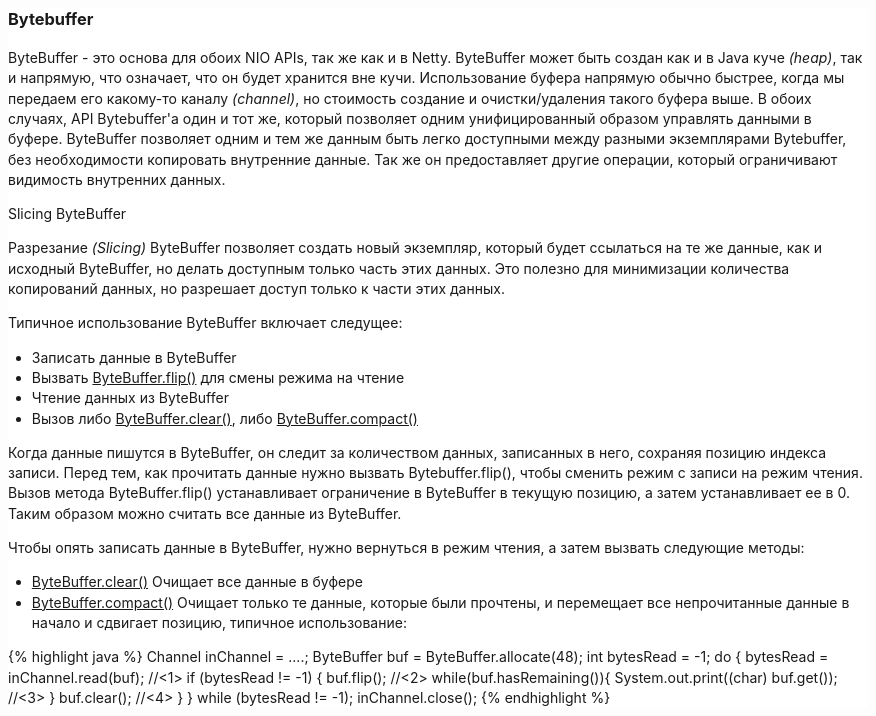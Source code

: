 ### Bytebuffer
ByteBuffer - это основа для обоих NIO APIs, так же как и в Netty. ByteBuffer может быть создан как и в Java куче _(heap)_, так и напрямую, что означает, что он будет хранится вне кучи. Использование буфера напрямую обычно быстрее, когда мы передаем его какому-то каналу _(channel)_, но стоимость создание и очистки/удаления такого буфера выше. В обоих случаях, API Bytebuffer'а один и тот же, который позволяет одним унифицированный образом управлять данными  в буфере. ByteBuffer позволяет одним и тем же данным быть легко доступными между разными экземплярами Bytebuffer, без необходимости копировать внутренние данные. Так же он предоставляет другие операции, который ограничивают видимость внутренних данных.

Slicing ByteBuffer

Разрезание _(Slicing)_ ByteBuffer позволяет создать новый экземпляр, который будет ссылаться на те же данные, как и исходный ByteBuffer, но делать доступным только часть этих данных. Это полезно для минимизации количества копирований данных, но разрешает доступ только к части этих данных.

Типичное использование ByteBuffer включает следущее:

* Записать данные в ByteBuffer
* Вызвать [ByteBuffer.flip()](http://docs.oracle.com/javase/7/docs/api/java/nio/Buffer.html#flip()) для смены режима на чтение
* Чтение данных из ByteBuffer
* Вызов либо [ByteBuffer.clear()](http://docs.oracle.com/javase/7/docs/api/java/nio/Buffer.html#clear()), либо [ByteBuffer.compact()](http://docs.oracle.com/javase/7/docs/api/java/nio/ByteBuffer.html#compact())

Когда данные пишутся в ByteBuffer, он следит за количеством данных, записанных в него, сохраняя позицию индекса записи. Перед тем, как прочитать данные нужно вызвать Bytebuffer.flip(), чтобы сменить режим с записи на режим чтения. Вызов метода ByteBuffer.flip() устанавливает ограничение в ByteBuffer в текущую позицию, а затем устанавливает ее в 0. Таким образом можно считать все данные из ByteBuffer.

Чтобы опять записать данные в ByteBuffer, нужно вернуться в режим чтения, а затем вызвать следующие методы:

* [ByteBuffer.clear()](http://docs.oracle.com/javase/7/docs/api/java/nio/Buffer.html#clear()) Очищает все данные в буфере
* [ByteBuffer.compact()](http://docs.oracle.com/javase/7/docs/api/java/nio/ByteBuffer.html#compact()) Очищает только те данные, которые были прочтены, и перемещает все непрочитанные данные в начало и сдвигает позицию, типичное использование:

{% highlight java %}
Channel inChannel = ....;
ByteBuffer buf = ByteBuffer.allocate(48);
int bytesRead = -1;
do {
  bytesRead = inChannel.read(buf); //<1>
  if (bytesRead != -1) {
   buf.flip(); //<2>
    while(buf.hasRemaining()){
     System.out.print((char) buf.get()); //<3>
    }
   buf.clear(); //<4>
  }
} while (bytesRead != -1);
inChannel.close(); 
{% endhighlight %}
